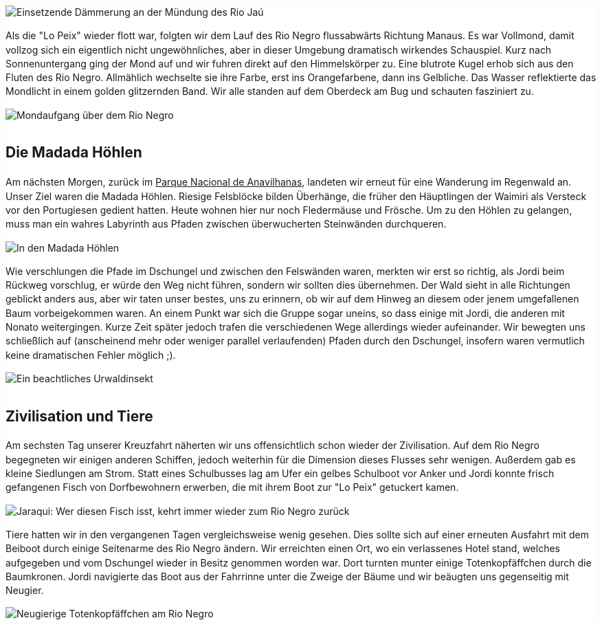 ![Einsetzende Dämmerung an der Mündung des Rio Jaú](http://wittmann-tours.de/wp-content/uploads/2019/01/CW-20180628-155109-5699-1024x683.jpg)

Als die "Lo Peix" wieder flott war, folgten wir dem Lauf des Rio Negro flussabwärts Richtung Manaus. Es war Vollmond, damit vollzog sich ein eigentlich nicht ungewöhnliches, aber in dieser Umgebung dramatisch wirkendes Schauspiel. Kurz nach Sonnenuntergang ging der Mond auf und wir fuhren direkt auf den Himmelskörper zu. Eine blutrote Kugel erhob sich aus den Fluten des Rio Negro. Allmählich wechselte sie ihre Farbe, erst ins Orangefarbene, dann ins Gelbliche. Das Wasser reflektierte das Mondlicht in einem golden glitzernden Band. Wir alle standen auf dem Oberdeck am Bug und schauten fasziniert zu.

![Mondaufgang über dem Rio Negro](http://wittmann-tours.de/wp-content/uploads/2019/01/CW-20180628-165144-5721-Edit-2-1024x683.jpg)

## Die Madada Höhlen

Am nächsten Morgen, zurück im [Parque Nacional de Anavilhanas](https://en.wikipedia.org/wiki/Anavilhanas_National_Park), landeten wir erneut für eine Wanderung im Regenwald an. Unser Ziel waren die Madada Höhlen. Riesige Felsblöcke bilden Überhänge, die früher den Häuptlingen der Waimiri als Versteck vor den Portugiesen gedient hatten. Heute wohnen hier nur noch Fledermäuse und Frösche. Um zu den Höhlen zu gelangen, muss man ein wahres Labyrinth aus Pfaden zwischen überwucherten Steinwänden durchqueren.

![In den Madada Höhlen](http://wittmann-tours.de/wp-content/uploads/2019/01/CW-20180629-073957-5785-HDR-683x1024.jpg)

Wie verschlungen die Pfade im Dschungel und zwischen den Felswänden waren, merkten wir erst so richtig, als Jordi beim Rückweg vorschlug, er würde den Weg nicht führen, sondern wir sollten dies übernehmen. Der Wald sieht in alle Richtungen geblickt anders aus, aber wir taten unser bestes, uns zu erinnern, ob wir auf dem Hinweg an diesem oder jenem umgefallenen Baum vorbeigekommen waren. An einem Punkt war sich die Gruppe sogar uneins, so dass einige mit Jordi, die anderen mit Nonato weitergingen. Kurze Zeit später jedoch trafen die verschiedenen Wege allerdings wieder aufeinander. Wir bewegten uns schließlich auf (anscheinend mehr oder weniger parallel verlaufenden) Pfaden durch den Dschungel, insofern waren vermutlich keine dramatischen Fehler möglich ;).

![Ein beachtliches Urwaldinsekt](http://wittmann-tours.de/wp-content/uploads/2019/01/CW-20180629-081952-5832-1024x683.jpg)

## Zivilisation und Tiere

Am sechsten Tag unserer Kreuzfahrt näherten wir uns offensichtlich schon wieder der Zivilisation. Auf dem Rio Negro begegneten wir einigen anderen Schiffen, jedoch weiterhin für die Dimension dieses Flusses sehr wenigen. Außerdem gab es kleine Siedlungen am Strom. Statt eines Schulbusses lag am Ufer ein gelbes Schulboot vor Anker und Jordi konnte frisch gefangenen Fisch von Dorfbewohnern erwerben, die mit ihrem Boot zur "Lo Peix" getuckert kamen.

![Jaraqui: Wer diesen Fisch isst, kehrt immer wieder zum Rio Negro zurück](http://wittmann-tours.de/wp-content/uploads/2019/01/CW-20180630-075502-5733-1024x683.jpg)

Tiere hatten wir in den vergangenen Tagen vergleichsweise wenig gesehen. Dies sollte sich auf einer erneuten Ausfahrt mit dem Beiboot durch einige Seitenarme des Rio Negro ändern. Wir erreichten einen Ort, wo ein verlassenes Hotel stand, welches aufgegeben und vom Dschungel wieder in Besitz genommen worden war. Dort turnten munter einige Totenkopfäffchen durch die Baumkronen. Jordi navigierte das Boot aus der Fahrrinne unter die Zweige der Bäume und wir beäugten uns gegenseitig mit Neugier.

![Neugierige Totenkopfäffchen am Rio Negro](http://wittmann-tours.de/wp-content/uploads/2019/01/CW-20180630-145031-5907-1024x683.jpg)

